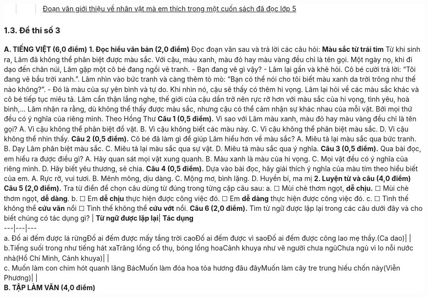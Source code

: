 >> [Đoạn văn giới thiệu về nhân vật mà em thích trong một cuốn sách đã đọc lớp 5](<https://vndoc.com/doan-van-gioi-thieu-ve-nhan-vat-ma-em-thich-trong-mot-cuon-sach-da-doc-lop-5-327351>)
### **1.3. Đề thi số 3**
**A. TIẾNG VIỆT \(6,0 điểm\)**
**1\. Đọc hiểu văn bản \(2,0 điểm\)**
Đọc đoạn văn sau và trả lời các câu hỏi:
**Màu sắc từ trái tim**
Từ khi sinh ra, Lâm đã không thể phân biệt được màu sắc. Với cậu, màu xanh, màu đỏ hay màu vàng đều chỉ là tên gọi. Một ngày nọ, khi đi dạo đến chân núi, Lâm gặp một cô bé đang ngồi vẽ tranh.
\- Bạn đang vẽ gì vậy? - Lâm lại gần và khẽ hỏi.
Cô bé cười trả lời: “Tôi đang vẽ bầu trời xanh.”.
Lâm nhìn vào bức tranh và càng thêm tò mò: “Bạn có thể nói cho tôi biết màu xanh da trời trông như thế nào không?”.
\- Đó là màu của sự yên bình và tự do. Khi nhìn nó, cậu sẽ thấy có thêm hi vọng.
Lâm lại hỏi về các màu sắc khác và cô bé tiếp tục miêu tả. Lâm cẩn thận lắng nghe, thế giới của cậu dần trở nên rực rỡ hơn với màu sắc của hi vọng, tình yêu, hoà bình,... Lâm nhận ra rằng, dù không thể thấy được màu sắc, nhưng cậu có thể cảm nhận sự khác nhau của mỗi vật. Bởi mọi thứ đều có ý nghĩa của riêng mình.
Theo Hồng Thư
**Câu 1 \(0,5 điểm\).** Vì sao với Lâm màu xanh, màu đỏ hay màu vàng đều chỉ là tên gọi?
A. Vì cậu không thể phân biệt đồ vật.
B. Vì cậu không biết các màu này.
C. Vì cậu không thể phân biệt màu sắc.
D. Vì cậu không thể nhìn thấy.
**Câu 2 \(0,5 điểm\).** Cô bé đã làm gì để giúp Lâm hiểu hơn về màu sắc?
A. Miêu tả lại màu sắc qua bức tranh.
B. Dạy Lâm phân biệt màu sắc.
C. Miêu tả lại màu sắc qua sự vật.
D. Miêu tả màu sắc qua ý nghĩa.
**Câu 3 \(0,5 điểm\).** Qua bài đọc, em hiểu ra được điều gì?
A. Hãy quan sát mọi vật xung quanh.
B. Màu xanh là màu của hi vọng.
C. Mọi vật đều có ý nghĩa của riêng mình.
D. Hãy biết yêu thương, sẻ chia.
**Câu 4 \(0,5 điểm\).** Dựa vào bài đọc, hãy giải thích ý nghĩa của màu tím theo hiểu biết của em.
A. Rực rỡ, vui tươi.
B. Mênh mông, dịu dàng.
C. Mộng mơ, bình lặng.
D. Huyền bí, ma mị
**2\. Luyện từ và câu \(4,0 điểm\)**
**Câu 5 \(2,0 điểm\).** Tra từ điển để chọn câu dùng từ đúng trong từng cặp câu sau:
a.
☐ Mùi chè thơm ngọt, **dễ chịu.**
☐ Mùi chè thơm ngọt, **dễ dàng**.
b.
☐ Em **dễ chịu** thực hiện được công việc đó.
☐ Em **dễ dàng** thực hiện được công việc đó.
c.
☐ Tình thế không thể **cứu vãn** nổi
☐ Tình thế không thể **cứu vớt** nổi.
**Câu 6 \(2,0 điểm\).** Tìm từ ngữ được lặp lại trong các câu dưới đây và cho biết chúng có tác dụng gì?
| **Từ ngữ được lặp lại**| **Tác dụng**  
---|---|---  
a. Đố ai đếm được lá rừngĐố ai đếm được mấy tầng trời caoĐố ai đếm được vì saoĐố ai đếm được công lao mẹ thầy.\(Ca dao\)| |   
b.Tiếng suối trong như tiếng hát xaTrăng lồng cổ thụ, bóng lồng hoaCảnh khuya như vẽ người chưa ngủChưa ngủ vì lo nỗi nước nhà\(Hồ Chí Minh, Cảnh khuya\)| |   
c. Muốn làm con chim hót quanh lăng BácMuốn làm đóa hoa tỏa hương đâu đâyMuốn làm cây tre trung hiếu chốn này\(Viễn Phương\)| |   
**B. TẬP LÀM VĂN \(4,0 điểm\)**